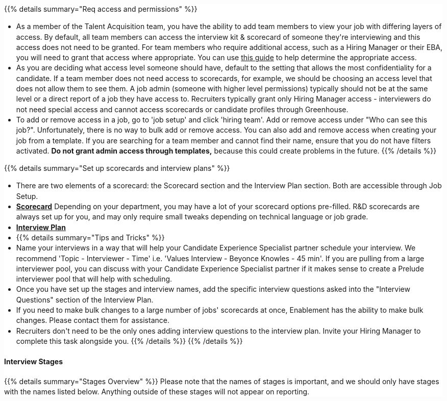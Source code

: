 {{% details summary="Req access and permissions" %}}

- As a member of the Talent Acquisition team, you have the ability to add team members to view your job with differing layers of access. By default, all team members can access the interview kit & scorecard of someone they're interviewing and this access does not need to be granted. For team members who require additional access, such as a Hiring Manager or their EBA, you will need to grant that access where appropriate. You can use [this guide](https://internal.gitlab.com/handbook/people-group/talent-acquisition/enablement-team/#greenhouse-admin-instructions) to help determine the appropriate access.
- As you are deciding what access level someone should have, default to the setting that allows the most confidentiality for a candidate. If a team member does not need access to scorecards, for example, we should be choosing an access level that does not allow them to see them. A job admin (someone with higher level permissions) typically should not be at the same level or a direct report of a job they have access to. Recruiters typically grant only Hiring Manager access - interviewers do not need special access and cannot access scorecards or candidate profiles through Greenhouse.
- To add or remove access in a job, go to 'job setup' and click 'hiring team'. Add or remove access under "Who can see this job?". Unfortunately, there is no way to bulk add or remove access. You can also add and remove access when creating your job from a template. If you are searching for a team member and cannot find their name, ensure that you do not have filters activated. **Do not grant admin access through templates,** because this could create problems in the future.
{{% /details %}}

{{% details summary="Set up scorecards and interview plans" %}}

- There are two elements of a scorecard: the Scorecard section and the Interview Plan section. Both are accessible through Job Setup.
- [**Scorecard**](/handbook/hiring/talent-acquisition-framework/req-creation/#update-the-scorecard) Depending on your department, you may have a lot of your scorecard options pre-filled. R&D scorecards are always set up for you, and may only require small tweaks depending on technical language or job grade.
- [**Interview Plan**](https://support.greenhouse.io/hc/en-us/articles/115002276366-Add-an-interview-question-to-an-interview-kit)
- {{% details summary="Tips and Tricks" %}}
- Name your interviews in a way that will help your Candidate Experience Specialist partner schedule your interview. We recommend 'Topic -  Interviewer - Time' i.e. 'Values Interview - Beyonce Knowles - 45 min'. If you are pulling from a large interviewer pool, you can discuss with your Candidate Experience Specialist partner if it makes sense to create a Prelude interviewer pool that will help with scheduling.
- Once you have set up the stages and interview names, add the specific interview questions asked into the "Interview Questions" section of the Interview Plan.
- If you need to make bulk changes to a large number of jobs' scorecards at once, Enablement has the ability to make bulk changes. Please contact them for assistance.
- Recruiters don't need to be the only ones adding interview questions to the interview plan. Invite your Hiring Manager to complete this task alongside you.
{{% /details %}}
{{% /details %}}

#### Interview Stages

{{% details summary="Stages Overview" %}}
Please note that the names of stages is important, and we should only have stages with the names listed below. Anything outside of these stages will not appear on reporting.
